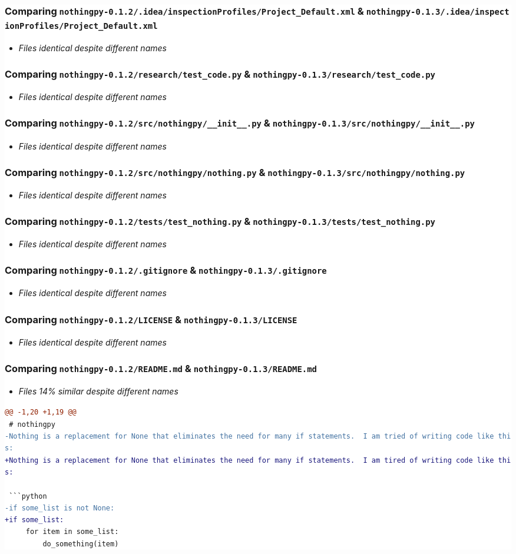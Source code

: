 ### Comparing `nothingpy-0.1.2/.idea/inspectionProfiles/Project_Default.xml` & `nothingpy-0.1.3/.idea/inspectionProfiles/Project_Default.xml`

 * *Files identical despite different names*

### Comparing `nothingpy-0.1.2/research/test_code.py` & `nothingpy-0.1.3/research/test_code.py`

 * *Files identical despite different names*

### Comparing `nothingpy-0.1.2/src/nothingpy/__init__.py` & `nothingpy-0.1.3/src/nothingpy/__init__.py`

 * *Files identical despite different names*

### Comparing `nothingpy-0.1.2/src/nothingpy/nothing.py` & `nothingpy-0.1.3/src/nothingpy/nothing.py`

 * *Files identical despite different names*

### Comparing `nothingpy-0.1.2/tests/test_nothing.py` & `nothingpy-0.1.3/tests/test_nothing.py`

 * *Files identical despite different names*

### Comparing `nothingpy-0.1.2/.gitignore` & `nothingpy-0.1.3/.gitignore`

 * *Files identical despite different names*

### Comparing `nothingpy-0.1.2/LICENSE` & `nothingpy-0.1.3/LICENSE`

 * *Files identical despite different names*

### Comparing `nothingpy-0.1.2/README.md` & `nothingpy-0.1.3/README.md`

 * *Files 14% similar despite different names*

```diff
@@ -1,20 +1,19 @@
 # nothingpy
-Nothing is a replacement for None that eliminates the need for many if statements.  I am tried of writing code like this:
+Nothing is a replacement for None that eliminates the need for many if statements.  I am tired of writing code like this:
 
 ```python
-if some_list is not None:
+if some_list:
     for item in some_list:
         do_something(item)
 ```
 